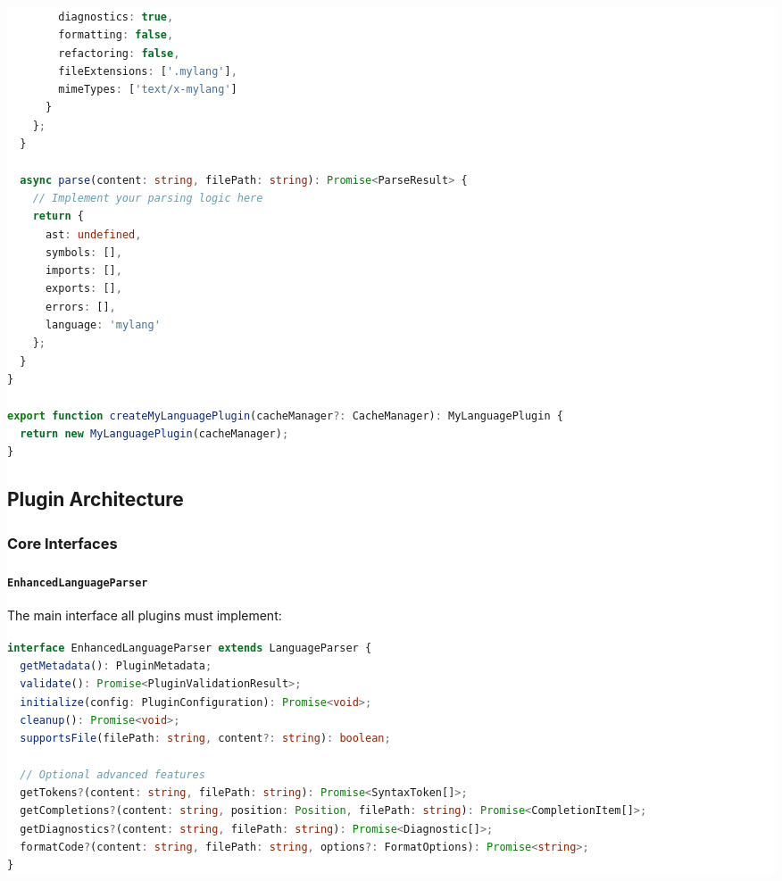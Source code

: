 ```typescript
        diagnostics: true,
        formatting: false,
        refactoring: false,
        fileExtensions: ['.mylang'],
        mimeTypes: ['text/x-mylang']
      }
    };
  }

  async parse(content: string, filePath: string): Promise<ParseResult> {
    // Implement your parsing logic here
    return {
      ast: undefined,
      symbols: [],
      imports: [],
      exports: [],
      errors: [],
      language: 'mylang'
    };
  }
}

export function createMyLanguagePlugin(cacheManager?: CacheManager): MyLanguagePlugin {
  return new MyLanguagePlugin(cacheManager);
}
```

## Plugin Architecture

### Core Interfaces

#### `EnhancedLanguageParser`
The main interface all plugins must implement:

```typescript
interface EnhancedLanguageParser extends LanguageParser {
  getMetadata(): PluginMetadata;
  validate(): Promise<PluginValidationResult>;
  initialize(config: PluginConfiguration): Promise<void>;
  cleanup(): Promise<void>;
  supportsFile(filePath: string, content?: string): boolean;
  
  // Optional advanced features
  getTokens?(content: string, filePath: string): Promise<SyntaxToken[]>;
  getCompletions?(content: string, position: Position, filePath: string): Promise<CompletionItem[]>;
  getDiagnostics?(content: string, filePath: string): Promise<Diagnostic[]>;
  formatCode?(content: string, filePath: string, options?: FormatOptions): Promise<string>;
}
```
